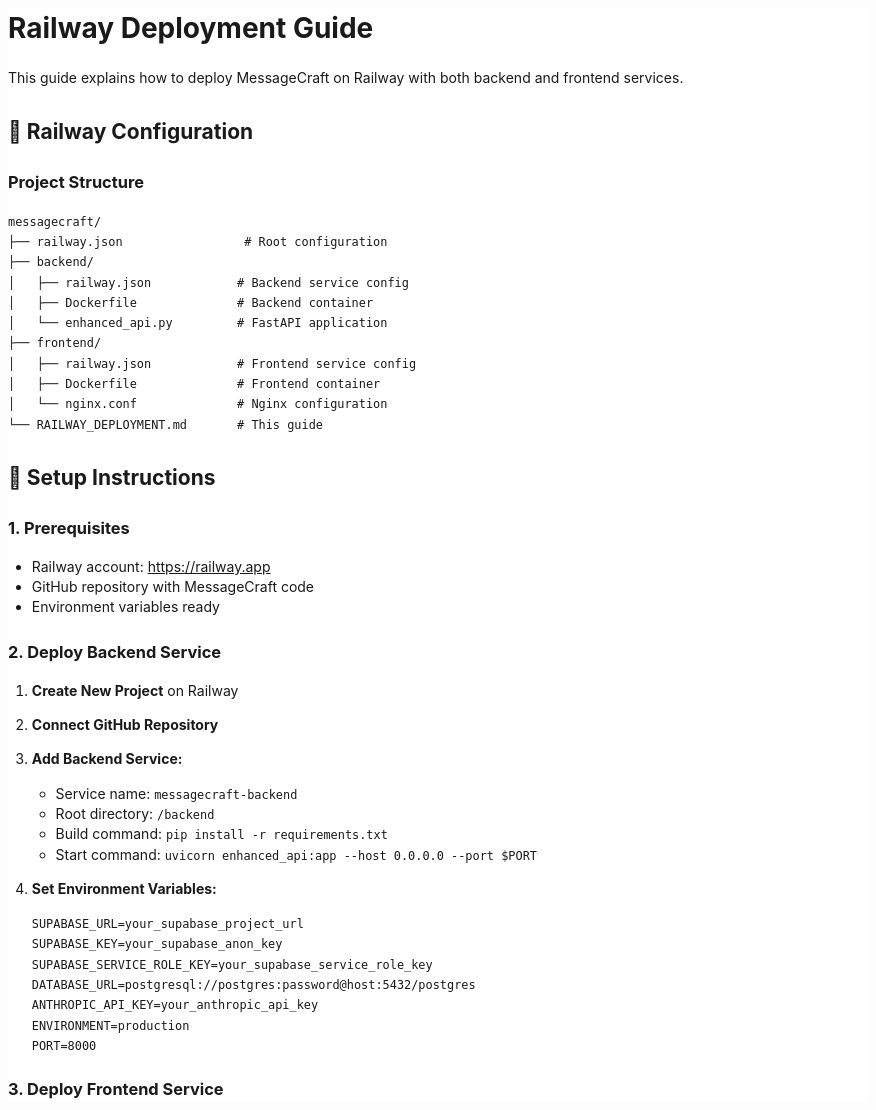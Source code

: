 # Railway Deployment Guide

This guide explains how to deploy MessageCraft on Railway with both backend and frontend services.

## 🚂 Railway Configuration

### Project Structure
```
messagecraft/
├── railway.json                 # Root configuration
├── backend/
│   ├── railway.json            # Backend service config
│   ├── Dockerfile              # Backend container
│   └── enhanced_api.py         # FastAPI application
├── frontend/
│   ├── railway.json            # Frontend service config
│   ├── Dockerfile              # Frontend container
│   └── nginx.conf              # Nginx configuration
└── RAILWAY_DEPLOYMENT.md       # This guide
```

## 🔧 Setup Instructions

### 1. Prerequisites
- Railway account: https://railway.app
- GitHub repository with MessageCraft code
- Environment variables ready

### 2. Deploy Backend Service

1. **Create New Project** on Railway
2. **Connect GitHub Repository**
3. **Add Backend Service:**
   - Service name: `messagecraft-backend`
   - Root directory: `/backend`
   - Build command: `pip install -r requirements.txt`
   - Start command: `uvicorn enhanced_api:app --host 0.0.0.0 --port $PORT`

4. **Set Environment Variables:**
   ```env
   SUPABASE_URL=your_supabase_project_url
   SUPABASE_KEY=your_supabase_anon_key
   SUPABASE_SERVICE_ROLE_KEY=your_supabase_service_role_key
   DATABASE_URL=postgresql://postgres:password@host:5432/postgres
   ANTHROPIC_API_KEY=your_anthropic_api_key
   ENVIRONMENT=production
   PORT=8000
   ```

### 3. Deploy Frontend Service
